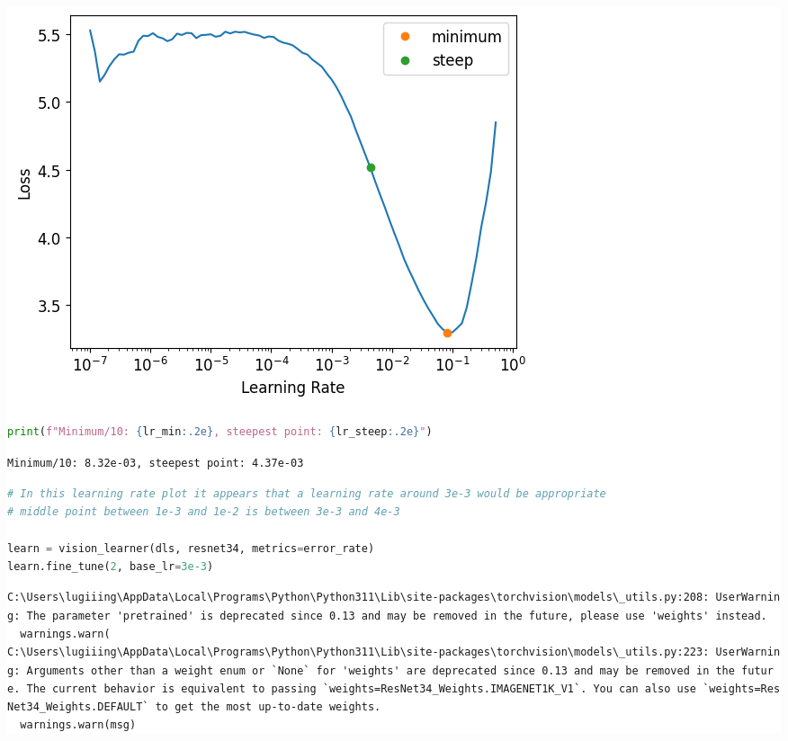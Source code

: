 ![png](/../../images/fastai_ch5/output_35_2.png)
    



```python
print(f"Minimum/10: {lr_min:.2e}, steepest point: {lr_steep:.2e}")
```

    Minimum/10: 8.32e-03, steepest point: 4.37e-03
    


```python
# In this learning rate plot it appears that a learning rate around 3e-3 would be appropriate
# middle point between 1e-3 and 1e-2 is between 3e-3 and 4e-3

learn = vision_learner(dls, resnet34, metrics=error_rate)
learn.fine_tune(2, base_lr=3e-3)
```

    C:\Users\lugiiing\AppData\Local\Programs\Python\Python311\Lib\site-packages\torchvision\models\_utils.py:208: UserWarning: The parameter 'pretrained' is deprecated since 0.13 and may be removed in the future, please use 'weights' instead.
      warnings.warn(
    C:\Users\lugiiing\AppData\Local\Programs\Python\Python311\Lib\site-packages\torchvision\models\_utils.py:223: UserWarning: Arguments other than a weight enum or `None` for 'weights' are deprecated since 0.13 and may be removed in the future. The current behavior is equivalent to passing `weights=ResNet34_Weights.IMAGENET1K_V1`. You can also use `weights=ResNet34_Weights.DEFAULT` to get the most up-to-date weights.
      warnings.warn(msg)
    


